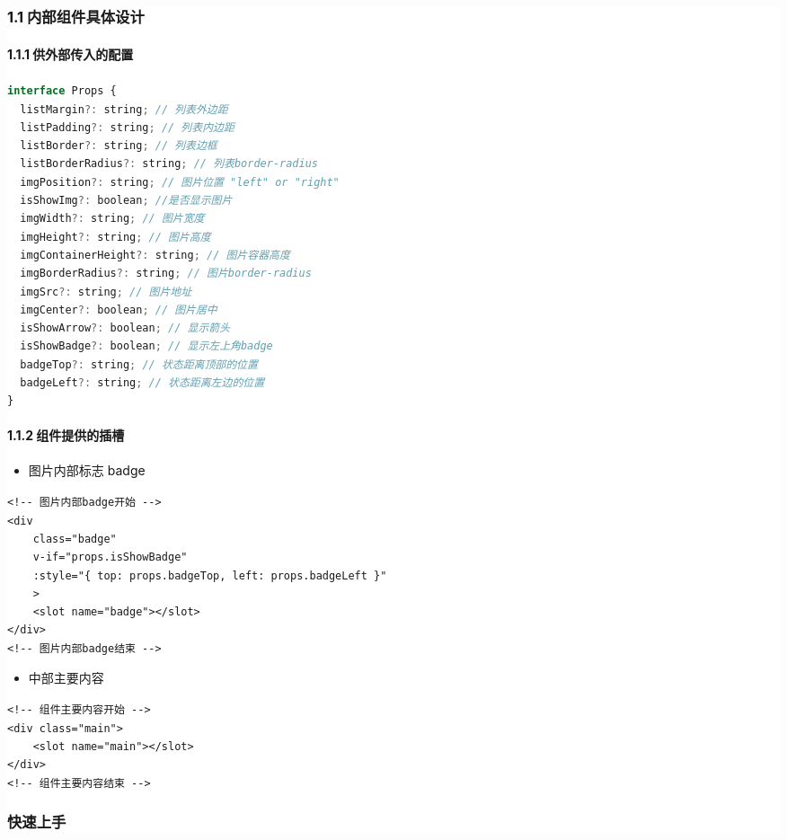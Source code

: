 

### 1.1 内部组件具体设计

#### 1.1.1 供外部传入的配置

```js
interface Props {
  listMargin?: string; // 列表外边距
  listPadding?: string; // 列表内边距
  listBorder?: string; // 列表边框
  listBorderRadius?: string; // 列表border-radius
  imgPosition?: string; // 图片位置 "left" or "right"
  isShowImg?: boolean; //是否显示图片
  imgWidth?: string; // 图片宽度
  imgHeight?: string; // 图片高度
  imgContainerHeight?: string; // 图片容器高度
  imgBorderRadius?: string; // 图片border-radius
  imgSrc?: string; // 图片地址
  imgCenter?: boolean; // 图片居中
  isShowArrow?: boolean; // 显示箭头
  isShowBadge?: boolean; // 显示左上角badge
  badgeTop?: string; // 状态距离顶部的位置
  badgeLeft?: string; // 状态距离左边的位置
}
```

#### 1.1.2 组件提供的插槽

- 图片内部标志 badge

```vue
<!-- 图片内部badge开始 -->
<div
	class="badge"
	v-if="props.isShowBadge"
	:style="{ top: props.badgeTop, left: props.badgeLeft }"
	>
	<slot name="badge"></slot>
</div>
<!-- 图片内部badge结束 -->
```

- 中部主要内容

```vue
<!-- 组件主要内容开始 -->
<div class="main">
	<slot name="main"></slot>
</div>
<!-- 组件主要内容结束 -->
```



### 快速上手
